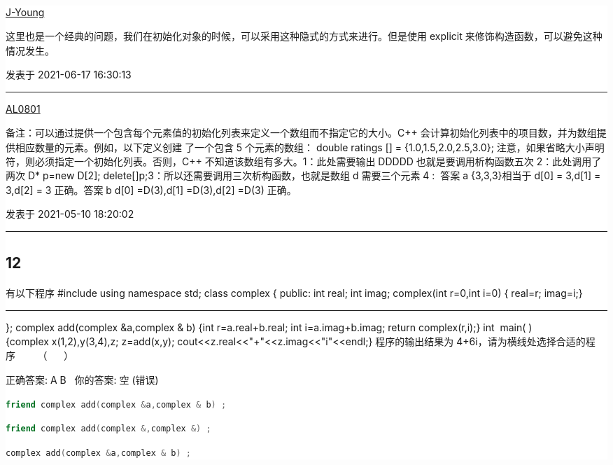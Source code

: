 [J-Young](https://www.nowcoder.com/profile/955576717)

这里也是一个经典的问题，我们在初始化对象的时候，可以采用这种隐式的方式来进行。但是使用 explicit 来修饰构造函数，可以避免这种情况发生。

发表于 2021-06-17 16:30:13

* * *

[AL0801](https://www.nowcoder.com/profile/654691982)

备注：可以通过提供一个包含每个元素值的初始化列表来定义一个数组而不指定它的大小。C++ 会计算初始化列表中的项目数，并为数组提供相应数量的元素。例如，以下定义创建 了一个包含 5 个元素的数组：
double ratings [] = {1.0,1.5,2.0,2.5,3.0};
注意，如果省略大小声明符，则必须指定一个初始化列表。否则，C++ 不知道该数组有多大。1：此处需要输出 DDDDD 也就是要调用析构函数五次 2：此处调用了两次 D* p=new D[2]; delete[]p;3：所以还需要调用三次析构函数，也就是数组 d 需要三个元素 4 :  答案 a {3,3,3}相当于 d[0] = 3,d[1] = 3,d[2] = 3 正确。答案 b d[0] =D(3),d[1] =D(3),d[2] =D(3) 正确。

发表于 2021-05-10 18:20:02

* * *

## 12

有以下程序
#include<iostream>
using namespace std;
class complex
{ public:
int real;
int imag;
complex(int r=0,int i=0)
{ real=r;
imag=i;}
_________________________________
};
complex add(complex &a,complex & b)
{int r=a.real+b.real;
int i=a.imag+b.imag;
return complex(r,i);}
int  main( )
{complex x(1,2),y(3,4),z;
z=add(x,y);
cout<<z.real<<"+"<<z.imag<<"i"<<endl;}
程序的输出结果为 4+6i，请为横线处选择合适的程序        （      ）

正确答案: A B   你的答案: 空 (错误)

```cpp
friend complex add(complex &a,complex & b) ;
```

```cpp
friend complex add(complex &,complex &) ;
```

```cpp
complex add(complex &a,complex & b) ;
```
